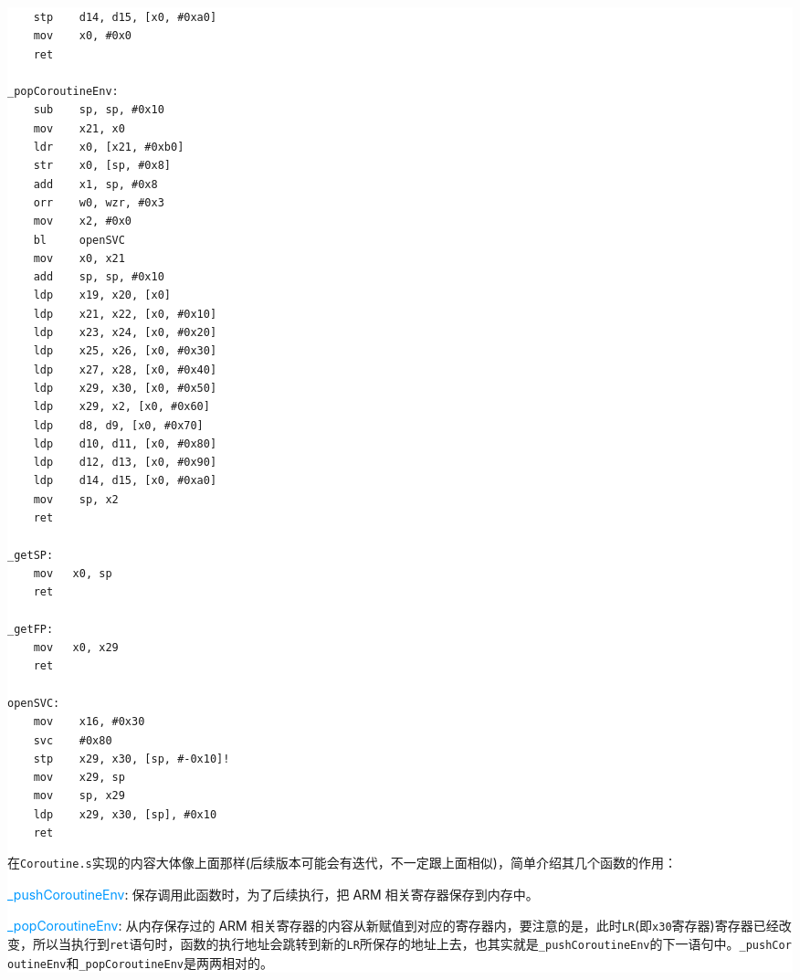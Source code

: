 ```ASM
    stp    d14, d15, [x0, #0xa0]
    mov    x0, #0x0
    ret

_popCoroutineEnv:
    sub    sp, sp, #0x10
    mov    x21, x0
    ldr    x0, [x21, #0xb0]
    str    x0, [sp, #0x8]
    add    x1, sp, #0x8
    orr    w0, wzr, #0x3
    mov    x2, #0x0
    bl     openSVC
    mov    x0, x21
    add    sp, sp, #0x10
    ldp    x19, x20, [x0]
    ldp    x21, x22, [x0, #0x10]
    ldp    x23, x24, [x0, #0x20]
    ldp    x25, x26, [x0, #0x30]
    ldp    x27, x28, [x0, #0x40]
    ldp    x29, x30, [x0, #0x50]
    ldp    x29, x2, [x0, #0x60]
    ldp    d8, d9, [x0, #0x70]
    ldp    d10, d11, [x0, #0x80]
    ldp    d12, d13, [x0, #0x90]
    ldp    d14, d15, [x0, #0xa0]
    mov    sp, x2
    ret

_getSP:
    mov   x0, sp
    ret

_getFP:
    mov   x0, x29
    ret

openSVC:
    mov    x16, #0x30
    svc    #0x80
    stp    x29, x30, [sp, #-0x10]!
    mov    x29, sp
    mov    sp, x29
    ldp    x29, x30, [sp], #0x10
    ret
```  

在`Coroutine.s`实现的内容大体像上面那样(后续版本可能会有迭代，不一定跟上面相似)，简单介绍其几个函数的作用：  

<font color="#0099ff"> _pushCoroutineEnv</font>: 保存调用此函数时，为了后续执行，把 ARM 相关寄存器保存到内存中。  

<font color="#0099ff"> _popCoroutineEnv</font>: 从内存保存过的 ARM 相关寄存器的内容从新赋值到对应的寄存器内，要注意的是，此时`LR`(即`x30`寄存器)寄存器已经改变，所以当执行到`ret`语句时，函数的执行地址会跳转到新的`LR`所保存的地址上去，也其实就是`_pushCoroutineEnv`的下一语句中。`_pushCoroutineEnv`和`_popCoroutineEnv`是两两相对的。  
